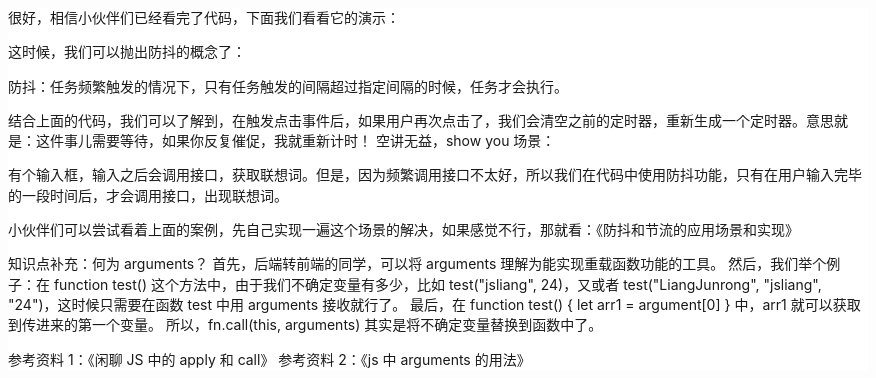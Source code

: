   <script>
    window.onload = function() {
      // 1、获取这个按钮，并绑定事件
      var myDebounce = document.getElementById("debounce");
      myDebounce.addEventListener("click", debounce(sayDebounce));
    }

    // 2、防抖功能函数，接受传参
    function debounce(fn) {
      // 4、创建一个标记用来存放定时器的返回值
      let timeout = null;
      return function() {
        // 5、每次当用户点击/输入的时候，把前一个定时器清除
        clearTimeout(timeout);
        // 6、然后创建一个新的 setTimeout，
        // 这样就能保证点击按钮后的 interval 间隔内
        // 如果用户还点击了的话，就不会执行 fn 函数
        timeout = setTimeout(() => {
          fn.call(this, arguments);
        }, 1000);
      };
    }

    // 3、需要进行防抖的事件处理
    function sayDebounce() {
      // ... 有些需要防抖的工作，在这里执行
      console.log("防抖成功！");
    }

  </script>
</body>
</html>

很好，相信小伙伴们已经看完了代码，下面我们看看它的演示：

这时候，我们可以抛出防抖的概念了：

防抖：任务频繁触发的情况下，只有任务触发的间隔超过指定间隔的时候，任务才会执行。

结合上面的代码，我们可以了解到，在触发点击事件后，如果用户再次点击了，我们会清空之前的定时器，重新生成一个定时器。意思就是：这件事儿需要等待，如果你反复催促，我就重新计时！
空讲无益，show you 场景：

有个输入框，输入之后会调用接口，获取联想词。但是，因为频繁调用接口不太好，所以我们在代码中使用防抖功能，只有在用户输入完毕的一段时间后，才会调用接口，出现联想词。

小伙伴们可以尝试看着上面的案例，先自己实现一遍这个场景的解决，如果感觉不行，那就看：《防抖和节流的应用场景和实现》

知识点补充：何为 arguments？
首先，后端转前端的同学，可以将 arguments 理解为能实现重载函数功能的工具。
然后，我们举个例子：在 function test() 这个方法中，由于我们不确定变量有多少，比如 test("jsliang", 24)，又或者 test("LiangJunrong", "jsliang", "24")，这时候只需要在函数 test 中用 arguments 接收就行了。
最后，在 function test() { let arr1 = argument[0] } 中，arr1 就可以获取到传进来的第一个变量。
所以，fn.call(this, arguments) 其实是将不确定变量替换到函数中了。

参考资料 1：《闲聊 JS 中的 apply 和 call》
参考资料 2：《js 中 arguments 的用法》
